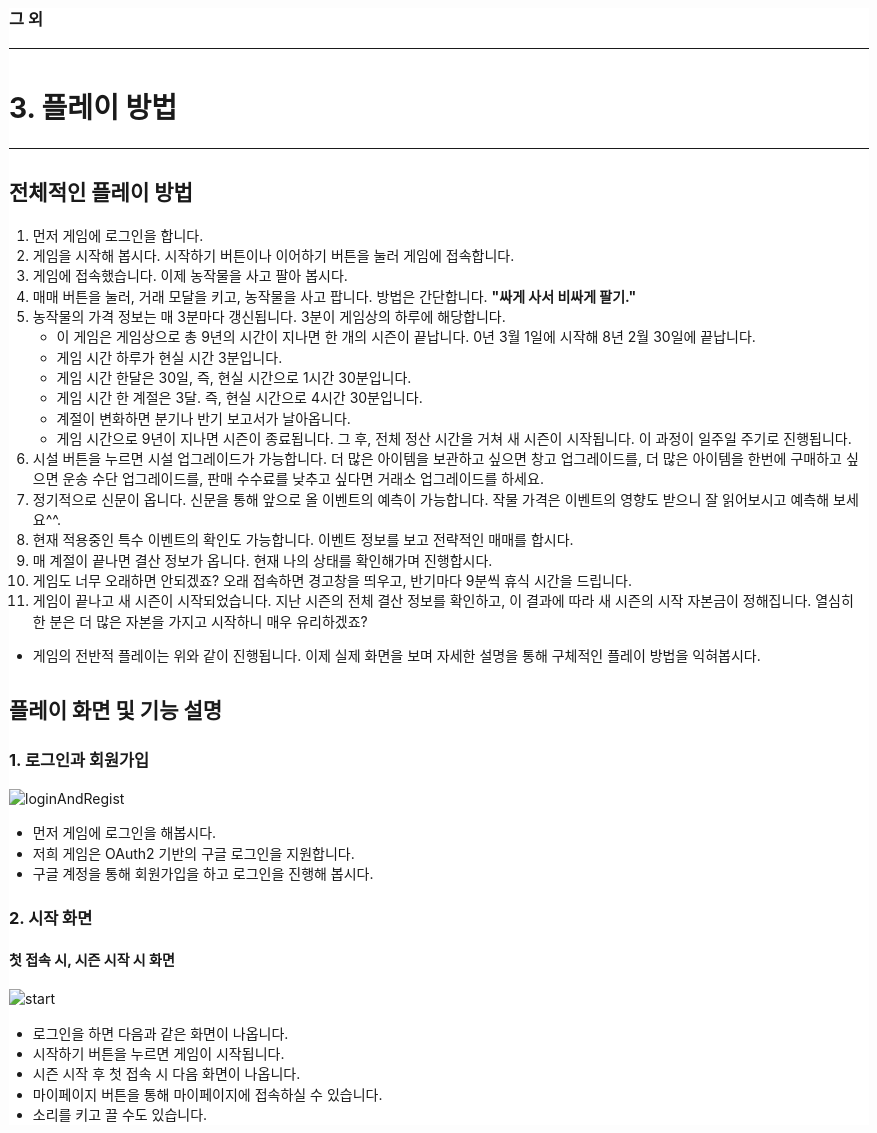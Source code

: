 ### 그 외

---

# 3. 플레이 방법

---

## 전체적인 플레이 방법

1. 먼저 게임에 로그인을 합니다.
2. 게임을 시작해 봅시다. 시작하기 버튼이나 이어하기 버튼을 눌러 게임에 접속합니다.
3. 게임에 접속했습니다. 이제 농작물을 사고 팔아 봅시다.
4. 매매 버튼을 눌러, 거래 모달을 키고, 농작물을 사고 팝니다. 방법은 간단합니다. **"싸게 사서 비싸게 팔기."**
5. 농작물의 가격 정보는 매 3분마다 갱신됩니다. 3분이 게임상의 하루에 해당합니다.
    - 이 게임은 게임상으로 총 9년의 시간이 지나면 한 개의 시즌이 끝납니다. 0년 3월 1일에 시작해 8년 2월 30일에 끝납니다.
    - 게임 시간 하루가 현실 시간 3분입니다.
    - 게임 시간 한달은 30일, 즉, 현실 시간으로 1시간 30분입니다.
    - 게임 시간 한 계절은 3달. 즉, 현실 시간으로 4시간 30분입니다.
    - 계절이 변화하면 분기나 반기 보고서가 날아옵니다.
    - 게임 시간으로 9년이 지나면 시즌이 종료됩니다. 그 후, 전체 정산 시간을 거쳐 새 시즌이 시작됩니다. 이 과정이 일주일 주기로 진행됩니다.
6. 시설 버튼을 누르면 시설 업그레이드가 가능합니다. 더 많은 아이템을 보관하고 싶으면 창고 업그레이드를, 더 많은 아이템을 한번에 구매하고 싶으면 운송 수단 업그레이드를, 판매 수수료를 낮추고 싶다면 거래소 업그레이드를 하세요.
7. 정기적으로 신문이 옵니다. 신문을 통해 앞으로 올 이벤트의 예측이 가능합니다. 작물 가격은 이벤트의 영향도 받으니 잘 읽어보시고 예측해 보세요^^.
8. 현재 적용중인 특수 이벤트의 확인도 가능합니다. 이벤트 정보를 보고 전략적인 매매를 합시다.
9. 매 계절이 끝나면 결산 정보가 옵니다. 현재 나의 상태를 확인해가며 진행합시다.
10. 게임도 너무 오래하면 안되겠죠? 오래 접속하면 경고창을 띄우고, 반기마다 9분씩 휴식 시간을 드립니다.
11. 게임이 끝나고 새 시즌이 시작되었습니다. 지난 시즌의 전체 결산 정보를 확인하고, 이 결과에 따라 새 시즌의 시작 자본금이 정해집니다. 열심히 한 분은 더 많은 자본을 가지고 시작하니 매우 유리하겠죠?

-   게임의 전반적 플레이는 위와 같이 진행됩니다. 이제 실제 화면을 보며 자세한 설명을 통해 구체적인 플레이 방법을 익혀봅시다.

## 플레이 화면 및 기능 설명

### 1. 로그인과 회원가입

![loginAndRegist](./README_ASSETS/startScreen/loginAndRegister.gif)

-   먼저 게임에 로그인을 해봅시다.
-   저희 게임은 OAuth2 기반의 구글 로그인을 지원합니다.
-   구글 계정을 통해 회원가입을 하고 로그인을 진행해 봅시다.

### 2. 시작 화면

#### 첫 접속 시, 시즌 시작 시 화면

![start](./README_ASSETS/startScreen/newStart.gif)

-   로그인을 하면 다음과 같은 화면이 나옵니다.
-   시작하기 버튼을 누르면 게임이 시작됩니다.
-   시즌 시작 후 첫 접속 시 다음 화면이 나옵니다.
-   마이페이지 버튼을 통해 마이페이지에 접속하실 수 있습니다.
-   소리를 키고 끌 수도 있습니다.
